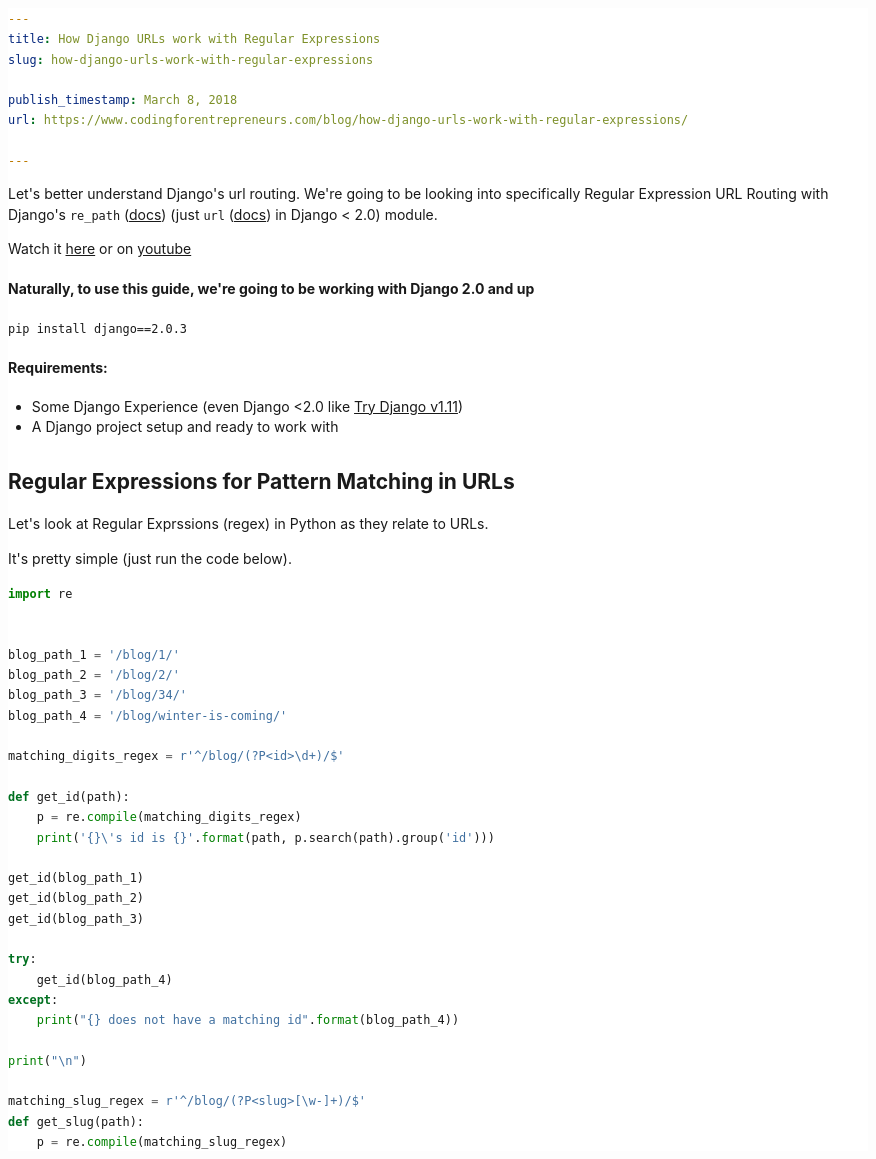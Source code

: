 ```yaml
---
title: How Django URLs work with Regular Expressions
slug: how-django-urls-work-with-regular-expressions

publish_timestamp: March 8, 2018
url: https://www.codingforentrepreneurs.com/blog/how-django-urls-work-with-regular-expressions/

---
```



Let's better understand Django's url routing. We're going to be looking into specifically Regular Expression URL Routing with Django's `re_path` ([docs](https://docs.djangoproject.com/en/2.0/ref/urls/#re-path)) (just `url` ([docs](https://docs.djangoproject.com/en/2.0/ref/urls/#url)) in Django < 2.0) module.

Watch it [here](#watch) or on [youtube](https://youtu.be/8rExil_EWtk)

#### Naturally, to use this guide, we're going to be working with Django 2.0 and up
```
pip install django==2.0.3

```
#### Requirements:
- Some Django Experience (even Django <2.0 like [Try Django v1.11](https://www.youtube.com/watch?v=yDv5FIAeyoY&t=6s))
- A Django project setup and ready to work with

## Regular Expressions for Pattern Matching in URLs

Let's look at Regular Exprssions (regex) in Python as they relate to URLs. 

It's pretty simple (just run the code below).


```python
import re


blog_path_1 = '/blog/1/'
blog_path_2 = '/blog/2/'
blog_path_3 = '/blog/34/'
blog_path_4 = '/blog/winter-is-coming/'

matching_digits_regex = r'^/blog/(?P<id>\d+)/$'
        
def get_id(path):
    p = re.compile(matching_digits_regex)
    print('{}\'s id is {}'.format(path, p.search(path).group('id')))

get_id(blog_path_1)
get_id(blog_path_2)
get_id(blog_path_3)

try:
    get_id(blog_path_4)
except:
    print("{} does not have a matching id".format(blog_path_4))

print("\n")

matching_slug_regex = r'^/blog/(?P<slug>[\w-]+)/$'
def get_slug(path):
    p = re.compile(matching_slug_regex)
```
